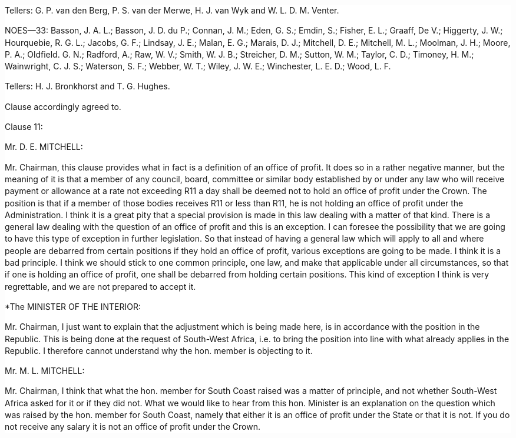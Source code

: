 <p>Tellers: G. P. van den Berg, P. S. van der Merwe, H. J. van Wyk and W. L. D. M. Venter.</p>

<p>NOES&#x2014;33: Basson, J. A. L.; Basson, J. D. du P.; Connan, J. M.; Eden, G. S.; Emdin, S.; Fisher, E. L.; Graaff, De V.; Higgerty, J. W.; Hourquebie, R. G. L.; Jacobs, G. F.; Lindsay, J. E.; Malan, E. G.; Marais, D. J.; Mitchell, D. E.; Mitchell, M. L.; Moolman, J. H.; Moore, P. A.; Oldfield. G. N.; Radford, A.; Raw, W. V.; Smith, W. J. B.; Streicher, D. M.; Sutton, W. M.; Taylor, C. D.; Timoney, H. M.; Wainwright, C. J. S.; Waterson, S. F.; Webber, W. T.; Wiley, J. W. E.; Winchester, L. E. D.; Wood, L. F.</p>

<p>Tellers: H. J. Bronkhorst and T. G. Hughes.</p>

<p>Clause accordingly agreed to.</p>

<p>Clause 11:</p>

</speech>

<speech by="#mitchell">

<from>Mr. <person refersTo="hansard_za">D. E. MITCHELL</person>:</from>

<p>Mr. Chairman, this clause provides what in fact is a definition of an office of profit. It does so in a rather negative manner, but the meaning of it is that a member of any council, board, committee or similar body established by or under any law who will receive payment or allowance at a rate not exceeding R11 a day shall be deemed not to hold an office of profit under the Crown. The position is that if a member of those bodies receives R11 or less than R11, he is not holding an office of profit under the Administration. I think it is a great pity that a special provision is made in this law dealing with a matter of that kind. There is a general law dealing with the question of an office of profit and this is an exception. I can foresee the possibility that we are going to have this type of exception in further legislation. So that instead of having a general law which will apply to all and where people are debarred from certain positions if they hold an office of profit, various exceptions are going to be made. I think it is a bad principle. I think we should stick to one common principle, one law, and make that applicable under all circumstances, so that if one is holding an office of profit, one shall be debarred from holding certain positions. This kind of exception I <span class="col_0581-0582" refersTo="page_0310"/>think is very regrettable, and we are not prepared to accept it.</p>

</speech>

<speech by="#minister_of_the_interior">

<from>*The <person refersTo="hansard_za">MINISTER OF THE INTERIOR</person>:</from>

<p>Mr. Chairman, I just want to explain that the adjustment which is being made here, is in accordance with the position in the Republic. This is being done at the request of South-West Africa, i.e. to bring the position into line with what already applies in the Republic. I therefore cannot understand why the hon. member is objecting to it.</p>

</speech>

<speech by="#mitchell">

<from>Mr. <person refersTo="hansard_za">M. L. MITCHELL</person>:</from>

<p>Mr. Chairman, I think that what the hon. member for South Coast raised was a matter of principle, and not whether South-West Africa asked for it or if they did not. What we would like to hear from this hon. Minister is an explanation on the question which was raised by the hon. member for South Coast, namely that either it is an office of profit under the State or that it is not. If you do not receive any salary it is not an office of profit under the Crown.</p>
